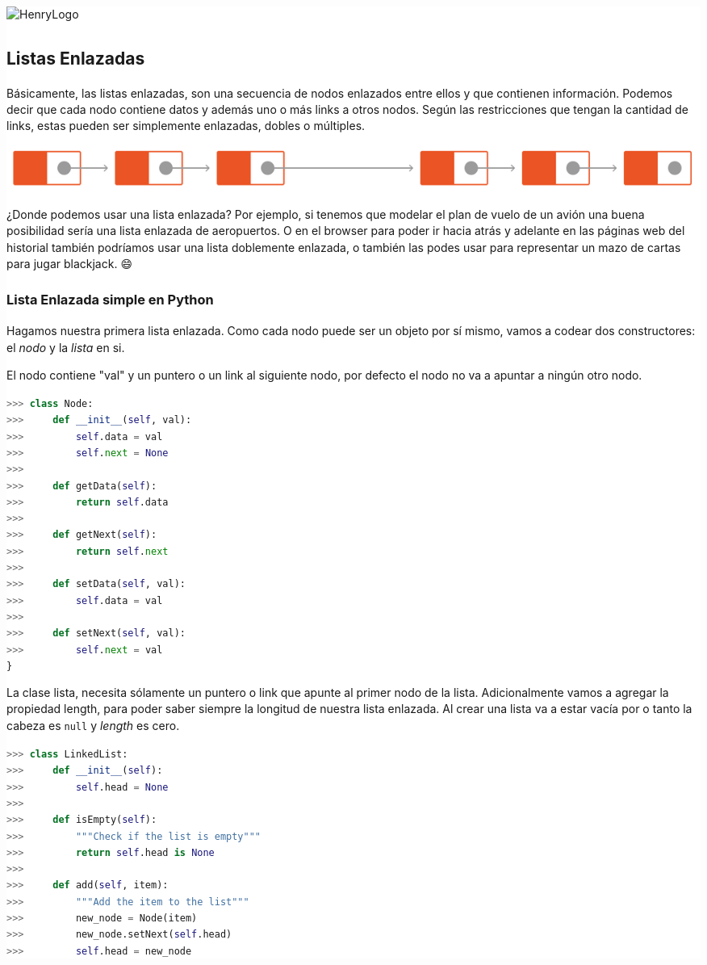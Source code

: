 ![HenryLogo](https://d31uz8lwfmyn8g.cloudfront.net/Assets/logo-henry-white-lg.png)

## Listas Enlazadas

Básicamente, las listas enlazadas, son una secuencia de nodos enlazados entre ellos y que contienen información. Podemos decir que cada nodo contiene datos y además uno o más links a otros nodos. Según las restricciones que tengan la cantidad de links, estas pueden ser simplemente enlazadas, dobles o múltiples.

![no-box](../_src/assets/06-Estructuras_Datos_2/singlelist.png)

¿Donde podemos usar una lista enlazada? Por ejemplo, si tenemos que modelar el plan de vuelo de un avión una buena posibilidad sería una lista enlazada de aeropuertos. O en el browser para poder ir hacia atrás y adelante en las páginas web del historial también podríamos usar una lista doblemente enlazada, o también las podes usar para representar un mazo de cartas para jugar blackjack. :smile:

### Lista Enlazada simple en Python

Hagamos nuestra primera lista enlazada.
Como cada nodo puede ser un objeto por sí mismo, vamos a codear dos constructores: el _nodo_ y la _lista_ en si.

El nodo contiene "val" y un puntero o un link al siguiente nodo, por defecto el nodo no va a apuntar a ningún otro nodo.

```python
>>> class Node:
>>>     def __init__(self, val):
>>>         self.data = val
>>>         self.next = None
>>> 
>>>     def getData(self):
>>>         return self.data
>>> 
>>>     def getNext(self):
>>>         return self.next
>>> 
>>>     def setData(self, val):
>>>         self.data = val
>>> 
>>>     def setNext(self, val):
>>>         self.next = val
}
```

La clase lista, necesita sólamente un puntero o link que apunte al primer nodo de la lista. Adicionalmente vamos a agregar la propiedad length, para poder saber siempre la longitud de nuestra lista enlazada. Al crear una lista va a estar vacía por o tanto la cabeza es `null` y _length_ es cero.

```python
>>> class LinkedList:
>>>     def __init__(self):
>>>         self.head = None
>>> 
>>>     def isEmpty(self):
>>>         """Check if the list is empty"""
>>>         return self.head is None
>>> 
>>>     def add(self, item):
>>>         """Add the item to the list"""
>>>         new_node = Node(item)
>>>         new_node.setNext(self.head)
>>>         self.head = new_node
```
